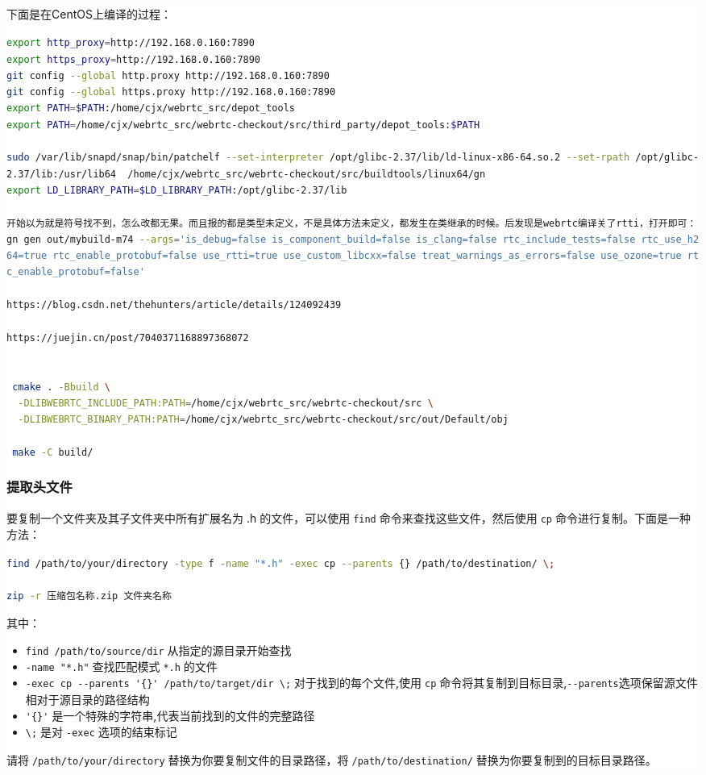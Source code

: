 

下面是在CentOS上编译的过程：

```sh
export http_proxy=http://192.168.0.160:7890
export https_proxy=http://192.168.0.160:7890
git config --global http.proxy http://192.168.0.160:7890
git config --global https.proxy http://192.168.0.160:7890
export PATH=$PATH:/home/cjx/webrtc_src/depot_tools
export PATH=/home/cjx/webrtc_src/webrtc-checkout/src/third_party/depot_tools:$PATH

sudo /var/lib/snapd/snap/bin/patchelf --set-interpreter /opt/glibc-2.37/lib/ld-linux-x86-64.so.2 --set-rpath /opt/glibc-2.37/lib:/usr/lib64  /home/cjx/webrtc_src/webrtc-checkout/src/buildtools/linux64/gn
export LD_LIBRARY_PATH=$LD_LIBRARY_PATH:/opt/glibc-2.37/lib

开始以为就是符号找不到，怎么改都无果。而且报的都是类型未定义，不是具体方法未定义，都发生在类继承的时候。后发现是webrtc编译关了rtti，打开即可：
gn gen out/mybuild-m74 --args='is_debug=false is_component_build=false is_clang=false rtc_include_tests=false rtc_use_h264=true rtc_enable_protobuf=false use_rtti=true use_custom_libcxx=false treat_warnings_as_errors=false use_ozone=true rtc_enable_protobuf=false'

https://blog.csdn.net/thehunters/article/details/124092439

https://juejin.cn/post/7040371168897368072


 cmake . -Bbuild \
  -DLIBWEBRTC_INCLUDE_PATH:PATH=/home/cjx/webrtc_src/webrtc-checkout/src \
  -DLIBWEBRTC_BINARY_PATH:PATH=/home/cjx/webrtc_src/webrtc-checkout/src/out/Default/obj
  
 make -C build/
```



### 提取头文件

要复制一个文件夹及其子文件夹中所有扩展名为 .h 的文件，可以使用 `find` 命令来查找这些文件，然后使用 `cp` 命令进行复制。下面是一种方法：

```sh
find /path/to/your/directory -type f -name "*.h" -exec cp --parents {} /path/to/destination/ \;

zip -r 压缩包名称.zip 文件夹名称
```

其中：

- `find /path/to/source/dir` 从指定的源目录开始查找
- `-name "*.h"` 查找匹配模式 `*.h` 的文件
- `-exec cp --parents '{}' /path/to/target/dir \;` 对于找到的每个文件,使用 `cp` 命令将其复制到目标目录,`--parents`选项保留源文件相对于源目录的路径结构
- `'{}'` 是一个特殊的字符串,代表当前找到的文件的完整路径
- `\;` 是对 `-exec` 选项的结束标记

请将 `/path/to/your/directory` 替换为你要复制文件的目录路径，将 `/path/to/destination/` 替换为你要复制到的目标目录路径。
